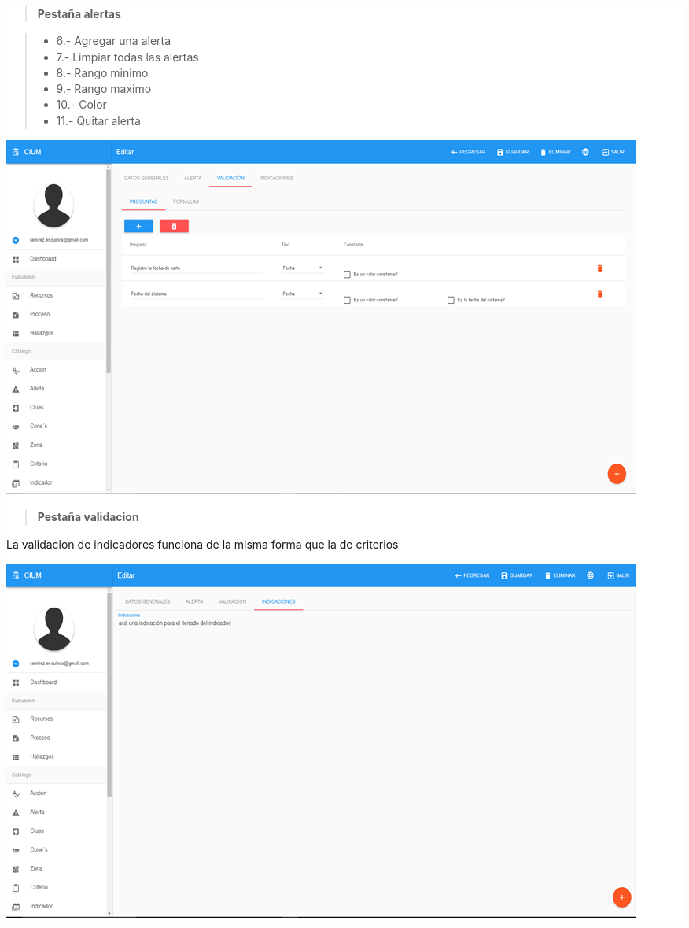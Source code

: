 >**Pestaña alertas**

> - 6.- Agregar una alerta
> - 7.- Limpiar todas las alertas
> - 8.- Rango minimo
> - 9.- Rango maximo
> - 10.- Color
> - 11.- Quitar alerta

![](images/indicador_validacion.png)

>**Pestaña validacion**

<p style="text-align: justify;">
La validacion de indicadores funciona de la misma forma que la de criterios
</p>

![](images/indicador_indicacion.png)
